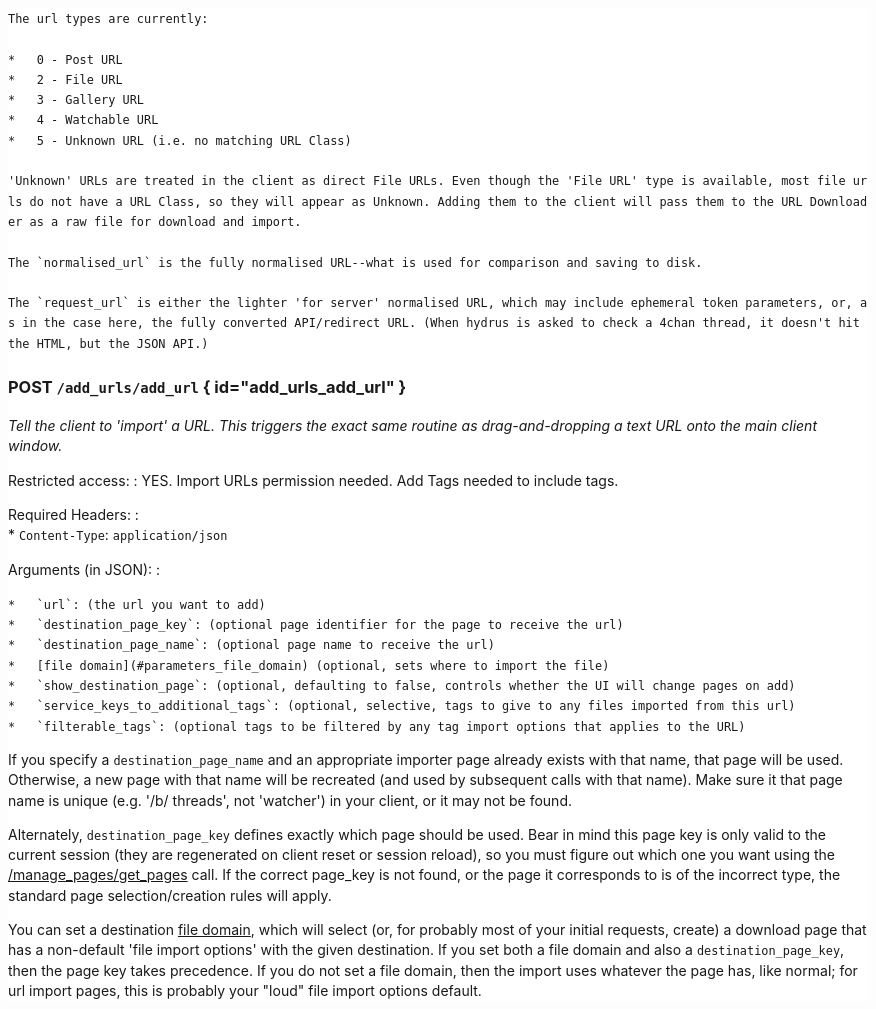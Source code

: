    The url types are currently:
    
    *   0 - Post URL
    *   2 - File URL
    *   3 - Gallery URL
    *   4 - Watchable URL
    *   5 - Unknown URL (i.e. no matching URL Class)
    
    'Unknown' URLs are treated in the client as direct File URLs. Even though the 'File URL' type is available, most file urls do not have a URL Class, so they will appear as Unknown. Adding them to the client will pass them to the URL Downloader as a raw file for download and import.
    
    The `normalised_url` is the fully normalised URL--what is used for comparison and saving to disk.
    
    The `request_url` is either the lighter 'for server' normalised URL, which may include ephemeral token parameters, or, as in the case here, the fully converted API/redirect URL. (When hydrus is asked to check a 4chan thread, it doesn't hit the HTML, but the JSON API.)
    

### **POST `/add_urls/add_url`** { id="add_urls_add_url" }

_Tell the client to 'import' a URL. This triggers the exact same routine as drag-and-dropping a text URL onto the main client window._

Restricted access: 
:   YES. Import URLs permission needed. Add Tags needed to include tags.
    
Required Headers:
:   
    *   `Content-Type`: `application/json`

Arguments (in JSON):
:    

    *   `url`: (the url you want to add)
    *   `destination_page_key`: (optional page identifier for the page to receive the url)
    *   `destination_page_name`: (optional page name to receive the url)
    *   [file domain](#parameters_file_domain) (optional, sets where to import the file)
    *   `show_destination_page`: (optional, defaulting to false, controls whether the UI will change pages on add)
    *   `service_keys_to_additional_tags`: (optional, selective, tags to give to any files imported from this url)
    *   `filterable_tags`: (optional tags to be filtered by any tag import options that applies to the URL)

If you specify a `destination_page_name` and an appropriate importer page already exists with that name, that page will be used. Otherwise, a new page with that name will be recreated (and used by subsequent calls with that name). Make sure it that page name is unique (e.g. '/b/ threads', not 'watcher') in your client, or it may not be found.

Alternately, `destination_page_key` defines exactly which page should be used. Bear in mind this page key is only valid to the current session (they are regenerated on client reset or session reload), so you must figure out which one you want using the [/manage\_pages/get\_pages](#manage_pages_get_pages) call. If the correct page_key is not found, or the page it corresponds to is of the incorrect type, the standard page selection/creation rules will apply.

You can set a destination [file domain](#parameters_file_domain), which will select (or, for probably most of your initial requests, create) a download page that has a non-default 'file import options' with the given destination. If you set both a file domain and also a `destination_page_key`, then the page key takes precedence. If you do not set a file domain, then the import uses whatever the page has, like normal; for url import pages, this is probably your "loud" file import options default. 
